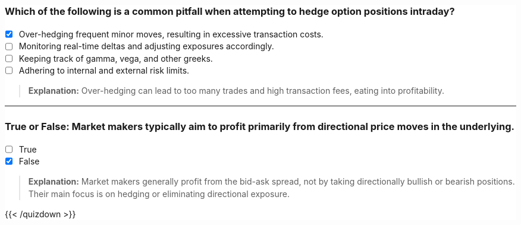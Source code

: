 
### Which of the following is a common pitfall when attempting to hedge option positions intraday?

- [x] Over-hedging frequent minor moves, resulting in excessive transaction costs.
- [ ] Monitoring real-time deltas and adjusting exposures accordingly.
- [ ] Keeping track of gamma, vega, and other greeks.
- [ ] Adhering to internal and external risk limits.

> **Explanation:** Over-hedging can lead to too many trades and high transaction fees, eating into profitability.

---

### True or False: Market makers typically aim to profit primarily from directional price moves in the underlying.

- [ ] True
- [x] False

> **Explanation:** Market makers generally profit from the bid-ask spread, not by taking directionally bullish or bearish positions. Their main focus is on hedging or eliminating directional exposure.

{{< /quizdown >}}
